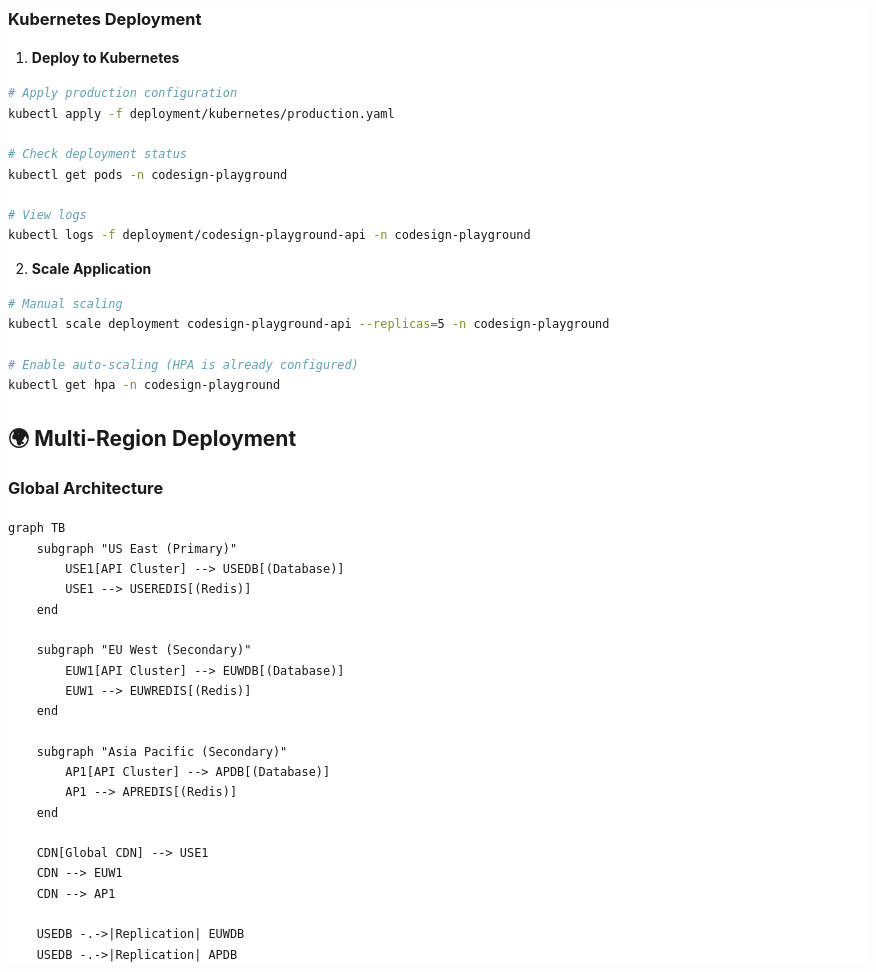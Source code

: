 ### Kubernetes Deployment

1. **Deploy to Kubernetes**

```bash
# Apply production configuration
kubectl apply -f deployment/kubernetes/production.yaml

# Check deployment status
kubectl get pods -n codesign-playground

# View logs
kubectl logs -f deployment/codesign-playground-api -n codesign-playground
```

2. **Scale Application**

```bash
# Manual scaling
kubectl scale deployment codesign-playground-api --replicas=5 -n codesign-playground

# Enable auto-scaling (HPA is already configured)
kubectl get hpa -n codesign-playground
```

## 🌍 Multi-Region Deployment

### Global Architecture

```mermaid
graph TB
    subgraph "US East (Primary)"
        USE1[API Cluster] --> USEDB[(Database)]
        USE1 --> USEREDIS[(Redis)]
    end
    
    subgraph "EU West (Secondary)"
        EUW1[API Cluster] --> EUWDB[(Database)]
        EUW1 --> EUWREDIS[(Redis)]
    end
    
    subgraph "Asia Pacific (Secondary)"
        AP1[API Cluster] --> APDB[(Database)]
        AP1 --> APREDIS[(Redis)]
    end
    
    CDN[Global CDN] --> USE1
    CDN --> EUW1
    CDN --> AP1
    
    USEDB -.->|Replication| EUWDB
    USEDB -.->|Replication| APDB
```
